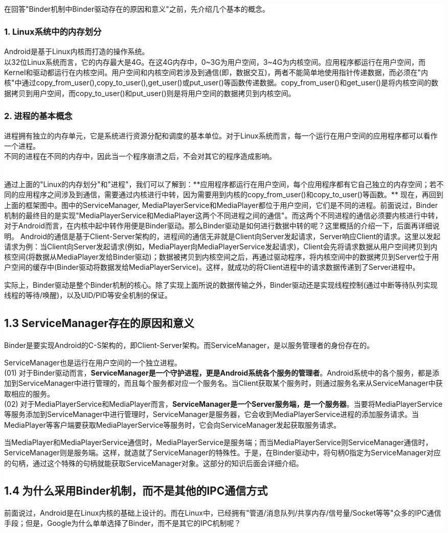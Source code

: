 在回答"Binder机制中Binder驱动存在的原因和意义"之前，先介绍几个基本的概念。

### 1. Linux系统中的内存划分

Android是基于Linux内核而打造的操作系统。  
以32位Linux系统而言，它的内存最大是4G。在这4G内存中，0~3G为用户空间，3~4G为内核空间。应用程序都运行在用户空间，而Kernel和驱动都运行在内核空间。用户空间和内核空间若涉及到通信(即，数据交互)，两者不能简单地使用指针传递数据，而必须在"内核"中通过copy_from_user(),copy_to_user(),get_user()或put_user()等函数传递数据。copy_from_user()和get_user()是将内核空间的数据拷贝到用户空间，而copy_to_user()和put_user()则是将用户空间的数据拷贝到内核空间。


### 2. 进程的基本概念

进程拥有独立的内存单元，它是系统进行资源分配和调度的基本单位。对于Linux系统而言，每一个运行在用户空间的应用程序都可以看作一个进程。  
不同的进程在不同的内存中，因此当一个程序崩溃之后，不会对其它的程序造成影响。


<br/>
通过上面的"Linux的内存划分"和"进程"，我们可以了解到：**应用程序都运行在用户空间，每个应用程序都有它自己独立的内存空间；若不同的应用程序之间涉及到通信，需要通过内核进行中转，因为需要用到内核的copy_from_user()和copy_to_user()等函数。**   
现在，再回到上面的框架图中。图中的ServiceManager, MediaPlayerService和MediaPlayer都位于用户空间，它们是不同的进程。前面说过，Binder机制的最终目的是实现"MediaPlayerService和MediaPlayer这两个不同进程之间的通信"。而这两个不同进程的通信必须要内核进行中转，对于Android而言，在内核中起中转作用便是Binder驱动。那么Binder驱动是如何进行数据中转的呢？这里概括的介绍一下，后面再详细说明。   
Android的通信是基于Client-Server架构的，进程间的通信无非就是Client向Server发起请求，Server响应Client的请求。这里以发起请求为例：当Client向Server发起请求(例如，MediaPlayer向MediaPlayerService发起请求)，Client会先将请求数据从用户空间拷贝到内核空间(将数据从MediaPlayer发给Binder驱动)；数据被拷贝到内核空间之后，再通过驱动程序，将内核空间中的数据拷贝到Server位于用户空间的缓存中(Binder驱动将数据发给MediaPlayerService)。这样，就成功的将Client进程中的请求数据传递到了Server进程中。

实际上，Binder驱动是整个Binder机制的核心。除了实现上面所说的数据传输之外，Binder驱动还是实现线程控制(通过中断等待队列实现线程的等待/唤醒)，以及UID/PID等安全机制的保证。



<a name="anchor1_3"></a>
## 1.3 ServiceManager存在的原因和意义

Binder是要实现Android的C-S架构的，即Client-Server架构。而ServiceManager，是以服务管理者的身份存在的。

ServiceManager也是运行在用户空间的一个独立进程。  
(01) 对于Binder驱动而言，**ServiceManager是一个守护进程，更是Android系统各个服务的管理者**。Android系统中的各个服务，都是添加到ServiceManager中进行管理的，而且每个服务都对应一个服务名。当Client获取某个服务时，则通过服务名来从ServiceManager中获取相应的服务。  
(02) 对于MediaPlayerService和MediaPlayer而言，**ServiceManager是一个Server服务端，是一个服务器**。当要将MediaPlayerService等服务添加到ServiceManager中进行管理时，ServiceManager是服务器，它会收到MediaPlayerService进程的添加服务请求。当MediaPlayer等客户端要获取MediaPlayerService等服务时，它会向ServiceManager发起获取服务请求。

当MediaPlayer和MediaPlayerService通信时，MediaPlayerService是服务端；而当MediaPlayerService则ServiceManager通信时，ServiceManager则是服务端。这样，就造就了ServiceManager的特殊性。于是，在Binder驱动中，将句柄0指定为ServiceManager对应的句柄，通过这个特殊的句柄就能获取ServiceManager对象。这部分的知识后面会详细介绍。




<a name="anchor1_4"></a>
## 1.4 为什么采用Binder机制，而不是其他的IPC通信方式

前面说过，Android是在Linux内核的基础上设计的。而在Linux中，已经拥有"管道/消息队列/共享内存/信号量/Socket等等"众多的IPC通信手段；但是，Google为什么单单选择了Binder，而不是其它的IPC机制呢？
